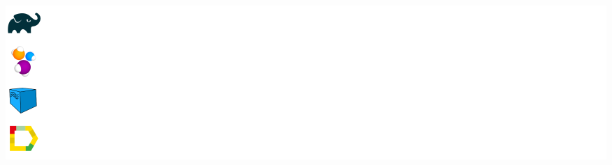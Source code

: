 <a href="https://gradle.org/"><img src="images/icons/Gradle.svg" width="50" height="50"  alt="Gradle"/></a>  
<a href="https://selenide.org/"><img src="images/icons/Selenide.svg" width="50" height="50"  alt="Selenide"/></a>  
<a href="https://aerokube.com/selenoid/"><img src="images/icons/Selenoid.svg" width="50" height="50"  alt="Selenoid"/></a>  
<a href="https://github.com/allure-framework/allure2"><img src="images/icons/Allure.svg" width="50" height="50"  alt="Allure"/></a> 
